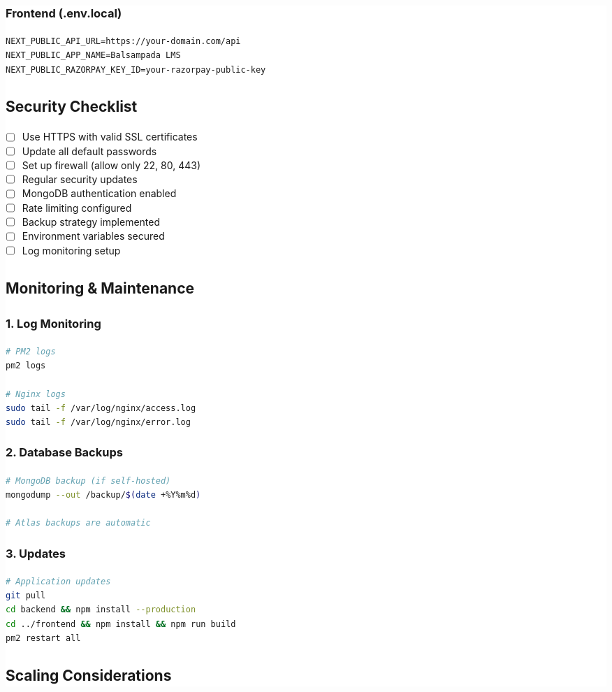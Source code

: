 ### Frontend (.env.local)
```env
NEXT_PUBLIC_API_URL=https://your-domain.com/api
NEXT_PUBLIC_APP_NAME=Balsampada LMS
NEXT_PUBLIC_RAZORPAY_KEY_ID=your-razorpay-public-key
```

## Security Checklist

- [ ] Use HTTPS with valid SSL certificates
- [ ] Update all default passwords
- [ ] Set up firewall (allow only 22, 80, 443)
- [ ] Regular security updates
- [ ] MongoDB authentication enabled
- [ ] Rate limiting configured
- [ ] Backup strategy implemented
- [ ] Environment variables secured
- [ ] Log monitoring setup

## Monitoring & Maintenance

### 1. **Log Monitoring**
```bash
# PM2 logs
pm2 logs

# Nginx logs
sudo tail -f /var/log/nginx/access.log
sudo tail -f /var/log/nginx/error.log
```

### 2. **Database Backups**
```bash
# MongoDB backup (if self-hosted)
mongodump --out /backup/$(date +%Y%m%d)

# Atlas backups are automatic
```

### 3. **Updates**
```bash
# Application updates
git pull
cd backend && npm install --production
cd ../frontend && npm install && npm run build
pm2 restart all
```

## Scaling Considerations
